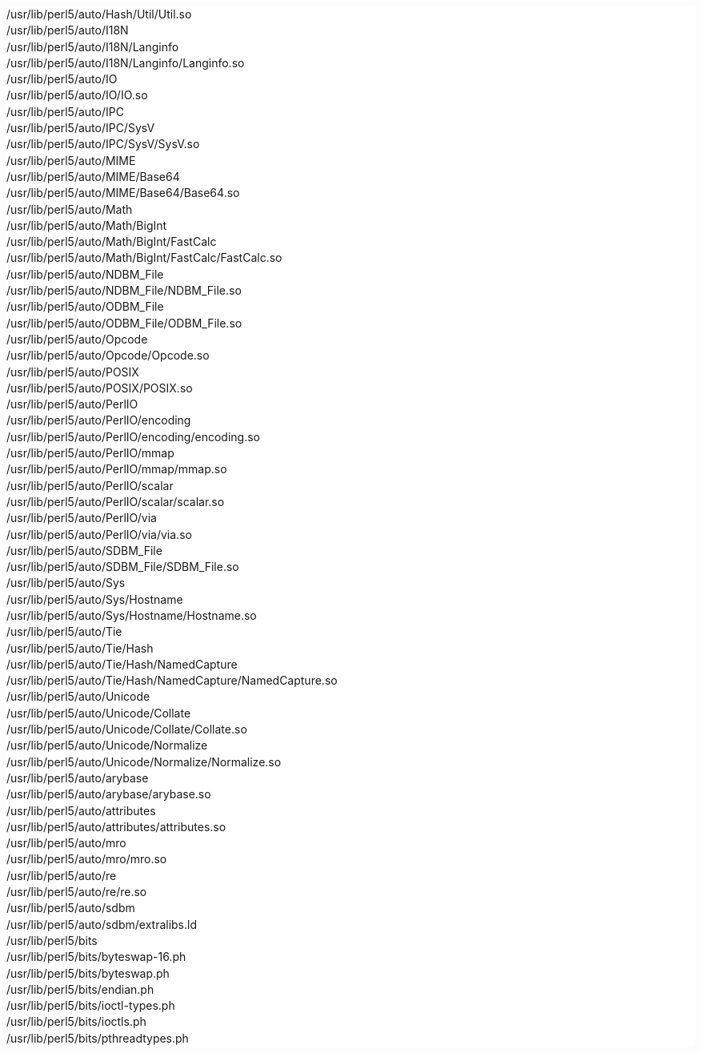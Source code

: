 /usr/lib/perl5/auto/Hash/Util/Util.so  
/usr/lib/perl5/auto/I18N  
/usr/lib/perl5/auto/I18N/Langinfo  
/usr/lib/perl5/auto/I18N/Langinfo/Langinfo.so  
/usr/lib/perl5/auto/IO  
/usr/lib/perl5/auto/IO/IO.so  
/usr/lib/perl5/auto/IPC  
/usr/lib/perl5/auto/IPC/SysV  
/usr/lib/perl5/auto/IPC/SysV/SysV.so  
/usr/lib/perl5/auto/MIME  
/usr/lib/perl5/auto/MIME/Base64  
/usr/lib/perl5/auto/MIME/Base64/Base64.so  
/usr/lib/perl5/auto/Math  
/usr/lib/perl5/auto/Math/BigInt  
/usr/lib/perl5/auto/Math/BigInt/FastCalc  
/usr/lib/perl5/auto/Math/BigInt/FastCalc/FastCalc.so  
/usr/lib/perl5/auto/NDBM_File  
/usr/lib/perl5/auto/NDBM_File/NDBM_File.so  
/usr/lib/perl5/auto/ODBM_File  
/usr/lib/perl5/auto/ODBM_File/ODBM_File.so  
/usr/lib/perl5/auto/Opcode  
/usr/lib/perl5/auto/Opcode/Opcode.so  
/usr/lib/perl5/auto/POSIX  
/usr/lib/perl5/auto/POSIX/POSIX.so  
/usr/lib/perl5/auto/PerlIO  
/usr/lib/perl5/auto/PerlIO/encoding  
/usr/lib/perl5/auto/PerlIO/encoding/encoding.so  
/usr/lib/perl5/auto/PerlIO/mmap  
/usr/lib/perl5/auto/PerlIO/mmap/mmap.so  
/usr/lib/perl5/auto/PerlIO/scalar  
/usr/lib/perl5/auto/PerlIO/scalar/scalar.so  
/usr/lib/perl5/auto/PerlIO/via  
/usr/lib/perl5/auto/PerlIO/via/via.so  
/usr/lib/perl5/auto/SDBM_File  
/usr/lib/perl5/auto/SDBM_File/SDBM_File.so  
/usr/lib/perl5/auto/Sys  
/usr/lib/perl5/auto/Sys/Hostname  
/usr/lib/perl5/auto/Sys/Hostname/Hostname.so  
/usr/lib/perl5/auto/Tie  
/usr/lib/perl5/auto/Tie/Hash  
/usr/lib/perl5/auto/Tie/Hash/NamedCapture  
/usr/lib/perl5/auto/Tie/Hash/NamedCapture/NamedCapture.so  
/usr/lib/perl5/auto/Unicode  
/usr/lib/perl5/auto/Unicode/Collate  
/usr/lib/perl5/auto/Unicode/Collate/Collate.so  
/usr/lib/perl5/auto/Unicode/Normalize  
/usr/lib/perl5/auto/Unicode/Normalize/Normalize.so  
/usr/lib/perl5/auto/arybase  
/usr/lib/perl5/auto/arybase/arybase.so  
/usr/lib/perl5/auto/attributes  
/usr/lib/perl5/auto/attributes/attributes.so  
/usr/lib/perl5/auto/mro  
/usr/lib/perl5/auto/mro/mro.so  
/usr/lib/perl5/auto/re  
/usr/lib/perl5/auto/re/re.so  
/usr/lib/perl5/auto/sdbm  
/usr/lib/perl5/auto/sdbm/extralibs.ld  
/usr/lib/perl5/bits  
/usr/lib/perl5/bits/byteswap-16.ph  
/usr/lib/perl5/bits/byteswap.ph  
/usr/lib/perl5/bits/endian.ph  
/usr/lib/perl5/bits/ioctl-types.ph  
/usr/lib/perl5/bits/ioctls.ph  
/usr/lib/perl5/bits/pthreadtypes.ph  